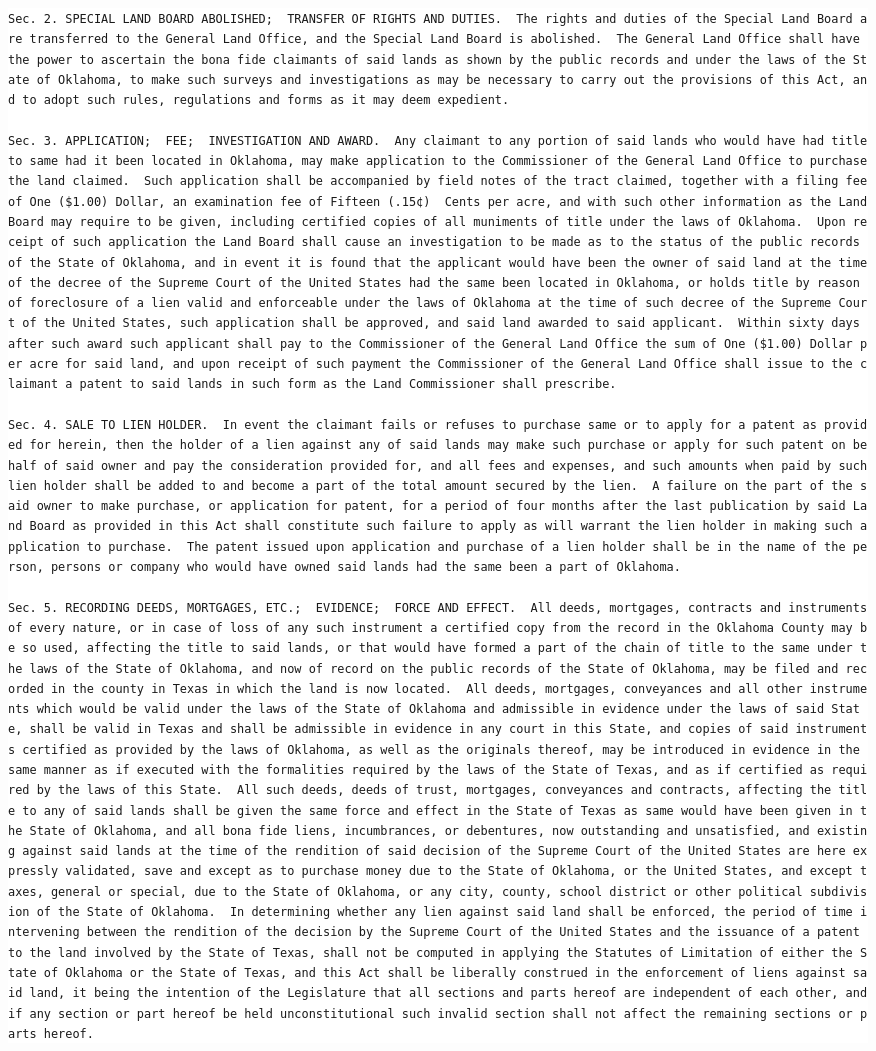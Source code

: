     Sec. 2. SPECIAL LAND BOARD ABOLISHED;  TRANSFER OF RIGHTS AND DUTIES.  The rights and duties of the Special Land Board are transferred to the General Land Office, and the Special Land Board is abolished.  The General Land Office shall have the power to ascertain the bona fide claimants of said lands as shown by the public records and under the laws of the State of Oklahoma, to make such surveys and investigations as may be necessary to carry out the provisions of this Act, and to adopt such rules, regulations and forms as it may deem expedient.
    
    Sec. 3. APPLICATION;  FEE;  INVESTIGATION AND AWARD.  Any claimant to any portion of said lands who would have had title to same had it been located in Oklahoma, may make application to the Commissioner of the General Land Office to purchase the land claimed.  Such application shall be accompanied by field notes of the tract claimed, together with a filing fee of One ($1.00) Dollar, an examination fee of Fifteen (.15¢)  Cents per acre, and with such other information as the Land Board may require to be given, including certified copies of all muniments of title under the laws of Oklahoma.  Upon receipt of such application the Land Board shall cause an investigation to be made as to the status of the public records of the State of Oklahoma, and in event it is found that the applicant would have been the owner of said land at the time of the decree of the Supreme Court of the United States had the same been located in Oklahoma, or holds title by reason of foreclosure of a lien valid and enforceable under the laws of Oklahoma at the time of such decree of the Supreme Court of the United States, such application shall be approved, and said land awarded to said applicant.  Within sixty days after such award such applicant shall pay to the Commissioner of the General Land Office the sum of One ($1.00) Dollar per acre for said land, and upon receipt of such payment the Commissioner of the General Land Office shall issue to the claimant a patent to said lands in such form as the Land Commissioner shall prescribe.
    
    Sec. 4. SALE TO LIEN HOLDER.  In event the claimant fails or refuses to purchase same or to apply for a patent as provided for herein, then the holder of a lien against any of said lands may make such purchase or apply for such patent on behalf of said owner and pay the consideration provided for, and all fees and expenses, and such amounts when paid by such lien holder shall be added to and become a part of the total amount secured by the lien.  A failure on the part of the said owner to make purchase, or application for patent, for a period of four months after the last publication by said Land Board as provided in this Act shall constitute such failure to apply as will warrant the lien holder in making such application to purchase.  The patent issued upon application and purchase of a lien holder shall be in the name of the person, persons or company who would have owned said lands had the same been a part of Oklahoma.
    
    Sec. 5. RECORDING DEEDS, MORTGAGES, ETC.;  EVIDENCE;  FORCE AND EFFECT.  All deeds, mortgages, contracts and instruments of every nature, or in case of loss of any such instrument a certified copy from the record in the Oklahoma County may be so used, affecting the title to said lands, or that would have formed a part of the chain of title to the same under the laws of the State of Oklahoma, and now of record on the public records of the State of Oklahoma, may be filed and recorded in the county in Texas in which the land is now located.  All deeds, mortgages, conveyances and all other instruments which would be valid under the laws of the State of Oklahoma and admissible in evidence under the laws of said State, shall be valid in Texas and shall be admissible in evidence in any court in this State, and copies of said instruments certified as provided by the laws of Oklahoma, as well as the originals thereof, may be introduced in evidence in the same manner as if executed with the formalities required by the laws of the State of Texas, and as if certified as required by the laws of this State.  All such deeds, deeds of trust, mortgages, conveyances and contracts, affecting the title to any of said lands shall be given the same force and effect in the State of Texas as same would have been given in the State of Oklahoma, and all bona fide liens, incumbrances, or debentures, now outstanding and unsatisfied, and existing against said lands at the time of the rendition of said decision of the Supreme Court of the United States are here expressly validated, save and except as to purchase money due to the State of Oklahoma, or the United States, and except taxes, general or special, due to the State of Oklahoma, or any city, county, school district or other political subdivision of the State of Oklahoma.  In determining whether any lien against said land shall be enforced, the period of time intervening between the rendition of the decision by the Supreme Court of the United States and the issuance of a patent to the land involved by the State of Texas, shall not be computed in applying the Statutes of Limitation of either the State of Oklahoma or the State of Texas, and this Act shall be liberally construed in the enforcement of liens against said land, it being the intention of the Legislature that all sections and parts hereof are independent of each other, and if any section or part hereof be held unconstitutional such invalid section shall not affect the remaining sections or parts hereof.
    